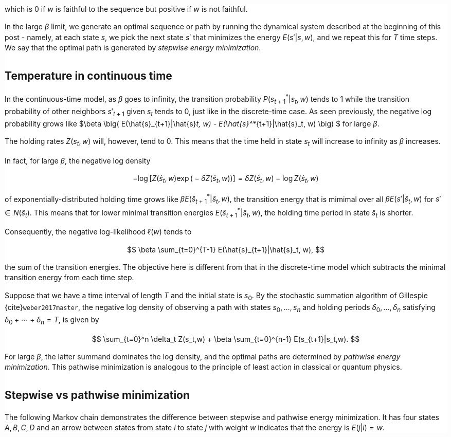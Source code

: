 which is $0$ if $w$ is faithful to the sequence but positive if $w$ is not faithful.

In the large $\beta$ limit, we generate an optimal sequence or path by running the dynamical system described at the beginning of this post - namely, at each state $s$, we pick the next state $s'$ that minimizes the energy $E(s'|s,w),$ and we repeat this for $T$ time steps. We say that the optimal path is generated by *stepwise energy minimization*.

## Temperature in continuous time

In the continuous-time model, as $\beta$ goes to infinity, the transition probability $P(s^*_{t+1}|s_t, w)$ tends to $1$ while the transition probability of other neighbors $s'_{t+1}$ given $s_t$ tends to $0,$ just like in the discrete-time case. As seen previously, the negative log probability grows like $\beta \big( E(\hat{s}_{t+1}|\hat{s}_t, w) - E(\hat{s}^*_{t+1}|\hat{s}_t, w) \big) $ for large $\beta.$

The holding rates $Z(s_t, w)$ will, however, tend to $0.$ This means that the time held in state $s_t$ will increase to infinity as $\beta$ increases. 

In fact, for large $\beta,$ the negative log density 

$$
-\log \left[ Z(\hat{s}_{t},w) \exp \big(-\delta Z(\hat{s}_t,w) \big) \right] = \delta Z(\hat{s}_t,w) -\log Z(\hat{s}_{t},w) 
$$

of exponentially-distributed holding time grows like $\beta E(\hat{s}^*_{t+1}|\hat{s}_t, w),$ the transition energy that is mimimal over all $\beta E(s'|\hat{s}_t, w)$ for $s' \in N(\hat{s}_t).$ This means that for lower minimal transition energies $E(\hat{s}^*_{t+1}|\hat{s}_t, w),$ the holding time period in state $\hat{s}_t$ is shorter.

Consequently, the negative log-likelihood $\ell(w)$ tends to

$$
\beta \sum_{t=0}^{T-1} E(\hat{s}_{t+1}|\hat{s}_t, w),
$$ 

the sum of the transition energies. The objective here is different from that in the discrete-time model which 
subtracts the minimal transition energy from each time step.

Suppose that we have a time interval of length $T$ and the initial state is $s_0$. By the stochastic summation algorithm of Gillespie {cite}`weber2017master`, the negative log density of observing a path with states $s_0, \ldots, s_n$ and holding periods $\delta_0, \ldots, \delta_n$ satisfying $\delta_0 + \cdots +\delta_n = T,$ is given by

$$
\sum_{t=0}^n \delta_t Z(s_t,w) + \beta \sum_{t=0}^{n-1} E(s_{t+1}|s_t,w).
$$

For large $\beta$, the latter summand dominates the log density, and the optimal paths are determined by *pathwise energy minimization*. This pathwise minimization is analogous to the principle of least action in classical or quantum physics.

## Stepwise vs pathwise minimization

The following Markov chain demonstrates the difference between stepwise and pathwise energy minimization. It has four states $A,B,C,D$ and an arrow between states from state $i$ to state $j$ with weight $w$ indicates that the energy is $E(j|i) = w$.
